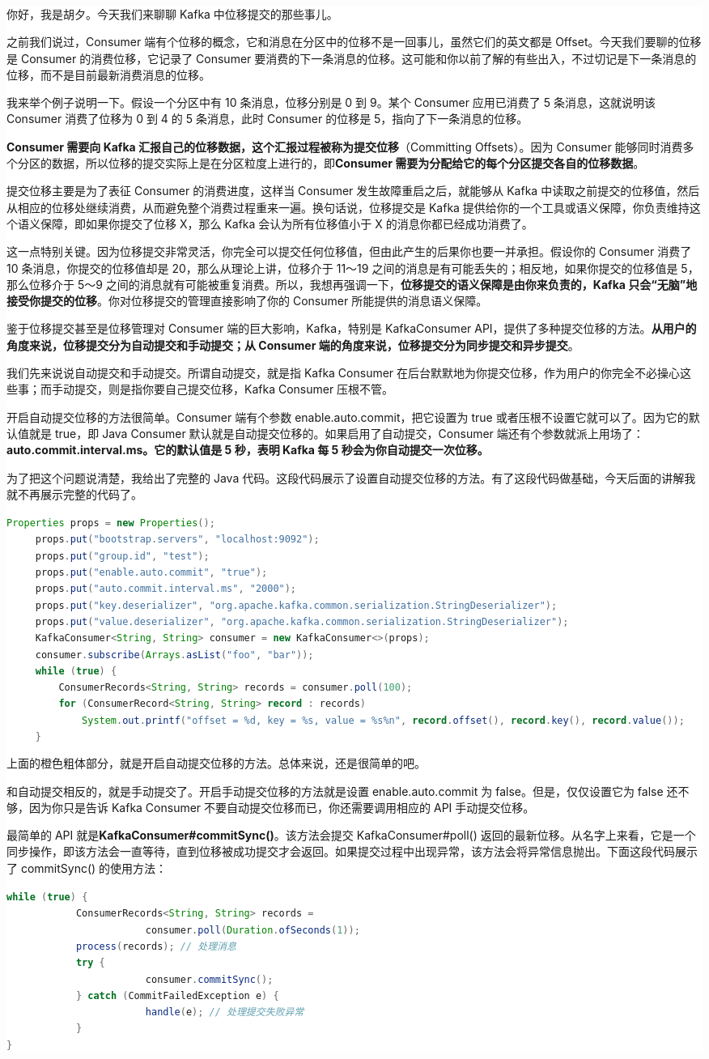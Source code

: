 你好，我是胡夕。今天我们来聊聊 Kafka 中位移提交的那些事儿。

之前我们说过，Consumer 端有个位移的概念，它和消息在分区中的位移不是一回事儿，虽然它们的英文都是 Offset。今天我们要聊的位移是 Consumer 的消费位移，它记录了 Consumer 要消费的下一条消息的位移。这可能和你以前了解的有些出入，不过切记是下一条消息的位移，而不是目前最新消费消息的位移。

我来举个例子说明一下。假设一个分区中有 10 条消息，位移分别是 0 到 9。某个 Consumer 应用已消费了 5 条消息，这就说明该 Consumer 消费了位移为 0 到 4 的 5 条消息，此时 Consumer 的位移是 5，指向了下一条消息的位移。

**Consumer 需要向 Kafka 汇报自己的位移数据，这个汇报过程被称为提交位移**（Committing Offsets）。因为 Consumer 能够同时消费多个分区的数据，所以位移的提交实际上是在分区粒度上进行的，即**Consumer 需要为分配给它的每个分区提交各自的位移数据**。

提交位移主要是为了表征 Consumer 的消费进度，这样当 Consumer 发生故障重启之后，就能够从 Kafka 中读取之前提交的位移值，然后从相应的位移处继续消费，从而避免整个消费过程重来一遍。换句话说，位移提交是 Kafka 提供给你的一个工具或语义保障，你负责维持这个语义保障，即如果你提交了位移 X，那么 Kafka 会认为所有位移值小于 X 的消息你都已经成功消费了。

这一点特别关键。因为位移提交非常灵活，你完全可以提交任何位移值，但由此产生的后果你也要一并承担。假设你的 Consumer 消费了 10 条消息，你提交的位移值却是 20，那么从理论上讲，位移介于 11～19 之间的消息是有可能丢失的；相反地，如果你提交的位移值是 5，那么位移介于 5～9 之间的消息就有可能被重复消费。所以，我想再强调一下，**位移提交的语义保障是由你来负责的，Kafka 只会“无脑”地接受你提交的位移**。你对位移提交的管理直接影响了你的 Consumer 所能提供的消息语义保障。

鉴于位移提交甚至是位移管理对 Consumer 端的巨大影响，Kafka，特别是 KafkaConsumer API，提供了多种提交位移的方法。**从用户的角度来说，位移提交分为自动提交和手动提交；从 Consumer 端的角度来说，位移提交分为同步提交和异步提交**。

我们先来说说自动提交和手动提交。所谓自动提交，就是指 Kafka Consumer 在后台默默地为你提交位移，作为用户的你完全不必操心这些事；而手动提交，则是指你要自己提交位移，Kafka Consumer 压根不管。

开启自动提交位移的方法很简单。Consumer 端有个参数 enable.auto.commit，把它设置为 true 或者压根不设置它就可以了。因为它的默认值就是 true，即 Java Consumer 默认就是自动提交位移的。如果启用了自动提交，Consumer 端还有个参数就派上用场了：**auto.commit.interval.ms。它的默认值是 5 秒，表明 Kafka 每 5 秒会为你自动提交一次位移。**

为了把这个问题说清楚，我给出了完整的 Java 代码。这段代码展示了设置自动提交位移的方法。有了这段代码做基础，今天后面的讲解我就不再展示完整的代码了。

```java
Properties props = new Properties();
     props.put("bootstrap.servers", "localhost:9092");
     props.put("group.id", "test");
     props.put("enable.auto.commit", "true");
     props.put("auto.commit.interval.ms", "2000");
     props.put("key.deserializer", "org.apache.kafka.common.serialization.StringDeserializer");
     props.put("value.deserializer", "org.apache.kafka.common.serialization.StringDeserializer");
     KafkaConsumer<String, String> consumer = new KafkaConsumer<>(props);
     consumer.subscribe(Arrays.asList("foo", "bar"));
     while (true) {
         ConsumerRecords<String, String> records = consumer.poll(100);
         for (ConsumerRecord<String, String> record : records)
             System.out.printf("offset = %d, key = %s, value = %s%n", record.offset(), record.key(), record.value());
     }
```

上面的橙色粗体部分，就是开启自动提交位移的方法。总体来说，还是很简单的吧。

和自动提交相反的，就是手动提交了。开启手动提交位移的方法就是设置 enable.auto.commit 为 false。但是，仅仅设置它为 false 还不够，因为你只是告诉 Kafka Consumer 不要自动提交位移而已，你还需要调用相应的 API 手动提交位移。

最简单的 API 就是**KafkaConsumer#commitSync()**。该方法会提交 KafkaConsumer#poll() 返回的最新位移。从名字上来看，它是一个同步操作，即该方法会一直等待，直到位移被成功提交才会返回。如果提交过程中出现异常，该方法会将异常信息抛出。下面这段代码展示了 commitSync() 的使用方法：

```java
while (true) {
            ConsumerRecords<String, String> records =
                        consumer.poll(Duration.ofSeconds(1));
            process(records); // 处理消息
            try {
                        consumer.commitSync();
            } catch (CommitFailedException e) {
                        handle(e); // 处理提交失败异常
            }
}
```
